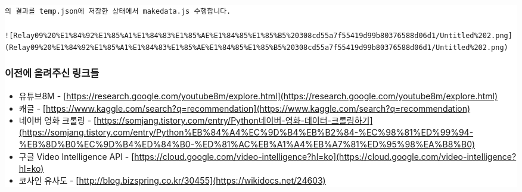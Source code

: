     의 결과를 temp.json에 저장한 상태에서 makedata.js 수행합니다.

    ![Relay09%20%E1%84%92%E1%85%A1%E1%84%83%E1%85%AE%E1%84%85%E1%85%B5%20308cd55a7f55419d99b80376588d06d1/Untitled%202.png](Relay09%20%E1%84%92%E1%85%A1%E1%84%83%E1%85%AE%E1%84%85%E1%85%B5%20308cd55a7f55419d99b80376588d06d1/Untitled%202.png)

### 이전에 올려주신 링크들

- 유튜브8M - [https://research.google.com/youtube8m/explore.html](https://research.google.com/youtube8m/explore.html)
- 캐글 - [https://www.kaggle.com/search?q=recommendation](https://www.kaggle.com/search?q=recommendation)
- 네이버 영화 크롤링 - [https://somjang.tistory.com/entry/Python네이버-영화-데이터-크롤링하기](https://somjang.tistory.com/entry/Python%EB%84%A4%EC%9D%B4%EB%B2%84-%EC%98%81%ED%99%94-%EB%8D%B0%EC%9D%B4%ED%84%B0-%ED%81%AC%EB%A1%A4%EB%A7%81%ED%95%98%EA%B8%B0)
- 구글 Video Intelligence API - [https://cloud.google.com/video-intelligence?hl=ko](https://cloud.google.com/video-intelligence?hl=ko)
- 코사인 유사도 - [http://blog.bizspring.co.kr/30455](https://wikidocs.net/24603)